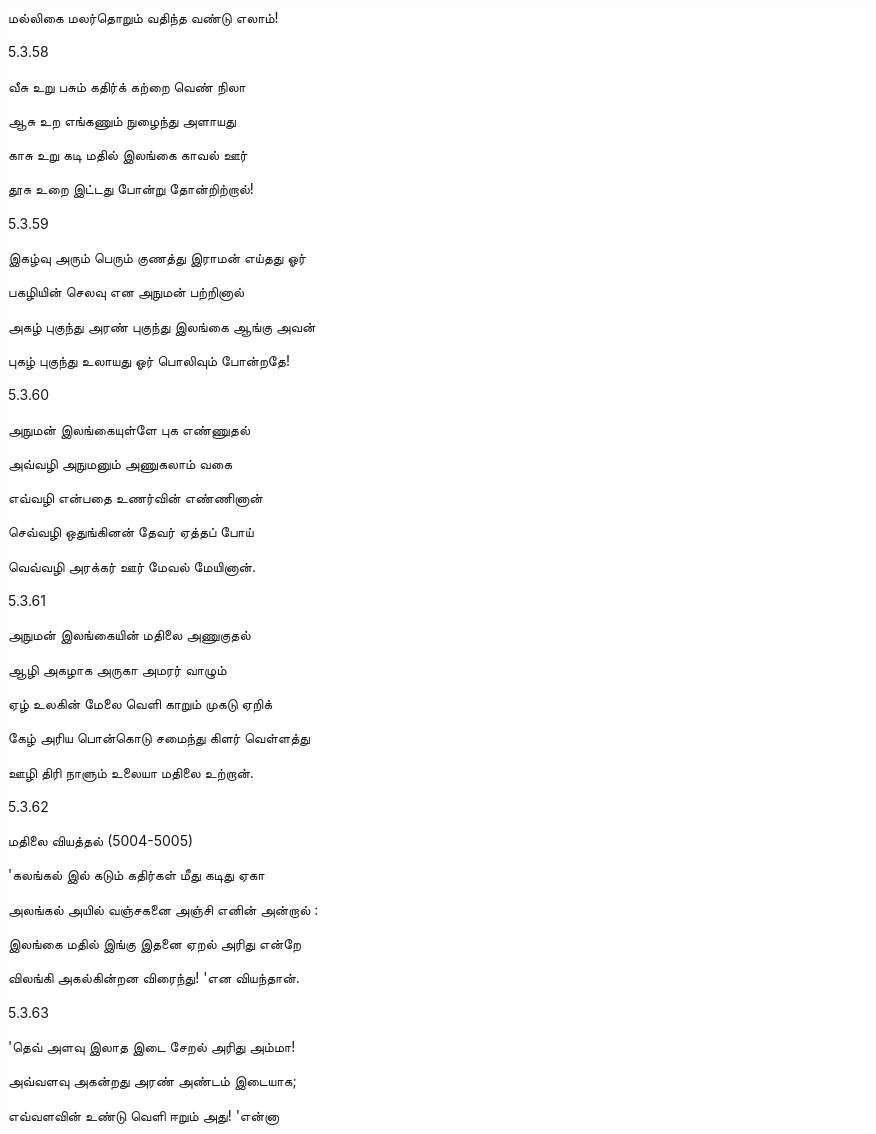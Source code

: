 மல்லிகை மலர்தொறும் வதிந்த வண்டு எலாம்!

 5.3.58  

வீசு உறு பசும் கதிர்க் கற்றை வெண் நிலா  

ஆசு உற எங்கணும் நுழைந்து அளாயது  

காசு உறு கடி மதில் இலங்கை காவல் ஊர்  

தூசு உறை இட்டது போன்று தோன்றிற்றால்!

 5.3.59  

இகழ்வு அரும் பெரும் குணத்து இராமன் எய்தது ஓர்  

பகழியின் செலவு என அநுமன் பற்றினால்  

அகழ் புகுந்து அரண் புகுந்து இலங்கை ஆங்கு அவன்  

புகழ் புகுந்து உலாயது ஓர் பொலிவும் போன்றதே!

 5.3.60  

அநுமன் இலங்கையுள்ளே புக எண்ணுதல்  

அவ்வழி அநுமனும் அணுகலாம் வகை  

எவ்வழி என்பதை உணர்வின் எண்ணினான்  

செவ்வழி ஒதுங்கினன் தேவர் ஏத்தப் போய்  

வெவ்வழி அரக்கர் ஊர் மேவல் மேயினான்.

 5.3.61  

அநுமன் இலங்கையின் மதிலை அணுகுதல்  

ஆழி அகழாக அருகா அமரர் வாழும்  

ஏழ் உலகின் மேலை வெளி காறும் முகடு ஏறிக்  

கேழ் அரிய பொன்கொடு சமைந்து கிளர் வெள்ளத்து  

ஊழி திரி நாளும் உலையா மதிலை உற்றான்.

 5.3.62  

மதிலை வியத்தல் (5004-5005)  

'கலங்கல் இல் கடும் கதிர்கள் மீது கடிது ஏகா  

அலங்கல் அயில் வஞ்சகனை அஞ்சி எனின் அன்றால் :  

இலங்கை மதில் இங்கு இதனை ஏறல் அரிது என்றே  

விலங்கி அகல்கின்றன விரைந்து! 'என வியந்தான்.

 5.3.63  

'தெவ் அளவு இலாத இடை சேறல் அரிது அம்மா!  

அவ்வளவு அகன்றது அரண் அண்டம் இடையாக;  

எவ்வளவின் உண்டு வெளி ஈறும் அது! 'என்னா  
